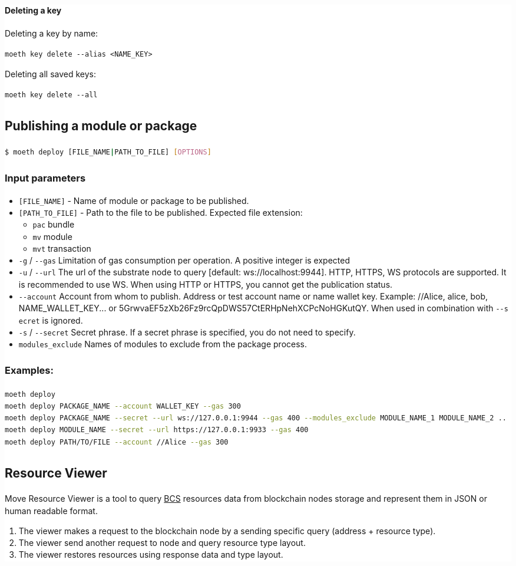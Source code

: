 #### Deleting a key

Deleting a key by name:

```shell
moeth key delete --alias <NAME_KEY>
```

Deleting all saved keys:

```shell
moeth key delete --all
```

## Publishing a module or package

```bash
$ moeth deploy [FILE_NAME|PATH_TO_FILE] [OPTIONS]
```
### Input parameters
- `[FILE_NAME]` - Name of module or package to be published.
- `[PATH_TO_FILE]` - Path to the file to be published. Expected file extension:
  - `pac` bundle  
  - `mv` module
  - `mvt` transaction
- `-g` / `--gas` Limitation of gas consumption per operation. A positive integer is expected
- `-u` / `--url` The url of the substrate node to query [default: ws://localhost:9944]. HTTP, HTTPS, WS protocols are supported. It is recommended to use WS. When using HTTP or HTTPS, you cannot get the publication status.
- `--account` Account from whom to publish. Address or test account name or name wallet key. Example: //Alice, alice, bob, NAME_WALLET_KEY... or 5GrwvaEF5zXb26Fz9rcQpDWS57CtERHpNehXCPcNoHGKutQY. When used in combination with `--secret` is ignored.
- `-s` / `--secret` Secret phrase. If a secret phrase is specified, you do not need to specify.
- `modules_exclude` Names of modules to exclude from the package process.

### Examples:
```bash
moeth deploy
moeth deploy PACKAGE_NAME --account WALLET_KEY --gas 300
moeth deploy PACKAGE_NAME --secret --url ws://127.0.0.1:9944 --gas 400 --modules_exclude MODULE_NAME_1 MODULE_NAME_2 ..
moeth deploy MODULE_NAME --secret --url https://127.0.0.1:9933 --gas 400
moeth deploy PATH/TO/FILE --account //Alice --gas 300
```

## Resource Viewer
Move Resource Viewer is a tool to query [BCS](https://github.com/diem/bcs) resources data from blockchain nodes storage and represent them in JSON or human readable format.

1. The viewer makes a request to the blockchain node by a sending specific query (address + resource type).
2. The viewer send another request to node and query resource type layout.
3. The viewer restores resources using response data and type layout.
